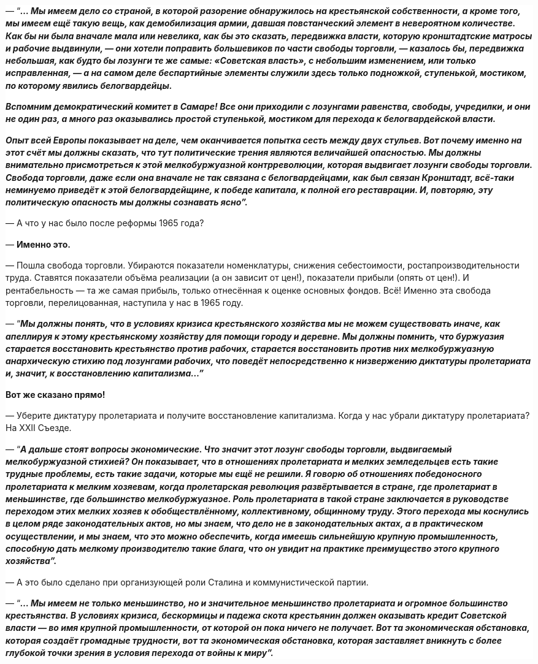 — “**_… Мы имеем дело со страной, в которой разорение обнаружилось на крестьянской собственности, а кроме того, мы имеем ещё такую вещь, как демобилизация армии, давшая повстанческий элемент в невероятном количестве. Как бы ни была вначале мала или невелика, как бы это сказать, передвижка власти, которую кронштадтские матросы и рабочие выдвинули, — они хотели поправить большевиков по части свободы торговли, — казалось бы, передвижка небольшая, как будто бы лозунги те же самые: «Советская власть», с небольшим изменением, или только исправленная, — а на самом деле беспартийные элементы служили здесь только подножкой, ступенькой, мостиком, по которому явились белогвардейцы._**

**_Вспомним демократический комитет в Самаре! Все они приходили с лозунгами равенства, свободы, учредилки, и они не один раз, а много раз оказывались простой ступенькой, мостиком для перехода к белогвардейской власти._**

**_Опыт всей Европы показывает на деле, чем оканчивается попытка сесть между двух стульев. Вот почему именно на этот счёт мы должны сказать, что тут политические трения являются величайшей опасностью. Мы должны внимательно присмотреться к этой мелкобуржуазной контрреволюции, которая выдвигает лозунги свободы торговли. Свобода торговли, даже если она вначале не так связана с белогвардейцами, как был связан Кронштадт, всё-таки неминуемо приведёт к этой белогвардейщине, к победе капитала, к полной его реставрации. И, повторяю, эту политическую опасность мы должны сознавать ясно”._**

— А что у нас было после реформы 1965 года?

— **Именно это.**

— Пошла свобода торговли. Убираются показатели номенклатуры, снижения себестоимости, ростапроизводительности труда. Ставятся показатели объёма реализации (а он зависит от цен!), показатели прибыли (опять от цен!). И рентабельность — та же самая прибыль, только отнесённая к оценке основных фондов. Всё! Именно эта свобода торговли, перелицованная, наступила у нас в 1965 году.

— “**_Мы должны понять, что в условиях кризиса крестьянского хозяйства мы не можем существовать иначе, как апеллируя к этому крестьянскому хозяйству для помощи городу и деревне. Мы должны помнить, что буржуазия старается восстановить крестьянство против рабочих, старается восстановить против них мелкобуржуазную анархическую стихию под лозунгами рабочих, что поведёт непосредственно к низвержению диктатуры пролетариата и, значит, к восстановлению капитализма…”_**

**Вот же сказано прямо!**

— Уберите диктатуру пролетариата и получите восстановление капитализма. Когда у нас убрали диктатуру пролетариата? На XXII Съезде.

— “**_А дальше стоят вопросы экономические. Что значит этот лозунг свободы торговли, выдвигаемый мелкобуржуазной стихией? Он показывает, что в отношениях пролетариата и мелких земледельцев есть такие трудные проблемы, есть такие задачи, которые мы ещё не решили. Я говорю об отношениях победоносного пролетариата к мелким хозяевам, когда пролетарская революция развёртывается в стране, где пролетариат в меньшинстве, где большинство мелкобуржуазное. Роль пролетариата в такой стране заключается в руководстве переходом этих мелких хозяев к обобществлённому, коллективному, общинному труду. Этого перехода мы коснулись в целом ряде законодательных актов, но мы знаем, что дело не в законодательных актах, а в практическом осуществлении, и мы знаем, что это можно обеспечить, когда имеешь сильнейшую крупную промышленность, способную дать мелкому производителю такие блага, что он увидит на практике преимущество этого крупного хозяйства”._**

— А это было сделано при организующей роли Сталина и коммунистической партии.

— “**_… Мы имеем не только меньшинство, но и значительное меньшинство пролетариата и огромное большинство крестьянства. В условиях кризиса, бескормицы и падежа скота крестьянин должен оказывать кредит Советской власти — во имя крупной промышленности, от которой он пока ничего не получает. Вот та экономическая обстановка, которая создаёт громадные трудности, вот та экономическая обстановка, которая заставляет вникнуть с более глубокой точки зрения в условия перехода от войны к миру”._**
